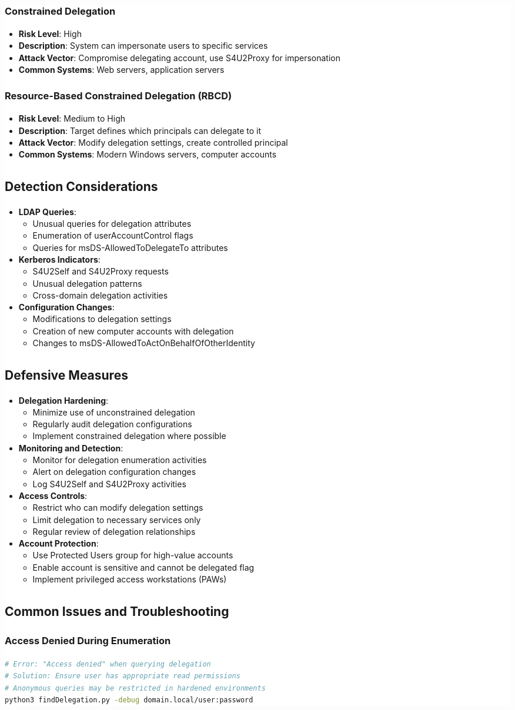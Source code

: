 ### Constrained Delegation
- **Risk Level**: High
- **Description**: System can impersonate users to specific services
- **Attack Vector**: Compromise delegating account, use S4U2Proxy for impersonation
- **Common Systems**: Web servers, application servers

### Resource-Based Constrained Delegation (RBCD)
- **Risk Level**: Medium to High
- **Description**: Target defines which principals can delegate to it
- **Attack Vector**: Modify delegation settings, create controlled principal
- **Common Systems**: Modern Windows servers, computer accounts

## Detection Considerations
- **LDAP Queries**:
  - Unusual queries for delegation attributes
  - Enumeration of userAccountControl flags
  - Queries for msDS-AllowedToDelegateTo attributes
- **Kerberos Indicators**:
  - S4U2Self and S4U2Proxy requests
  - Unusual delegation patterns
  - Cross-domain delegation activities
- **Configuration Changes**:
  - Modifications to delegation settings
  - Creation of new computer accounts with delegation
  - Changes to msDS-AllowedToActOnBehalfOfOtherIdentity

## Defensive Measures
- **Delegation Hardening**:
  - Minimize use of unconstrained delegation
  - Regularly audit delegation configurations
  - Implement constrained delegation where possible
- **Monitoring and Detection**:
  - Monitor for delegation enumeration activities
  - Alert on delegation configuration changes
  - Log S4U2Self and S4U2Proxy activities
- **Access Controls**:
  - Restrict who can modify delegation settings
  - Limit delegation to necessary services only
  - Regular review of delegation relationships
- **Account Protection**:
  - Use Protected Users group for high-value accounts
  - Enable account is sensitive and cannot be delegated flag
  - Implement privileged access workstations (PAWs)

## Common Issues and Troubleshooting

### Access Denied During Enumeration
```bash
# Error: "Access denied" when querying delegation
# Solution: Ensure user has appropriate read permissions
# Anonymous queries may be restricted in hardened environments
python3 findDelegation.py -debug domain.local/user:password
```
